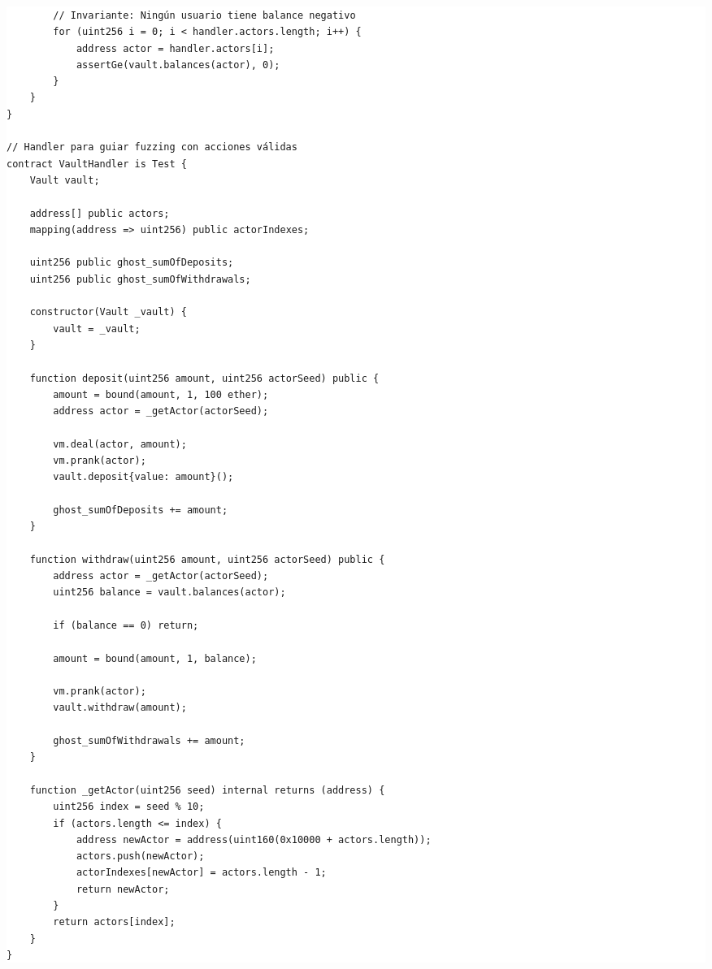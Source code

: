 ```solidity
        // Invariante: Ningún usuario tiene balance negativo
        for (uint256 i = 0; i < handler.actors.length; i++) {
            address actor = handler.actors[i];
            assertGe(vault.balances(actor), 0);
        }
    }
}

// Handler para guiar fuzzing con acciones válidas
contract VaultHandler is Test {
    Vault vault;

    address[] public actors;
    mapping(address => uint256) public actorIndexes;

    uint256 public ghost_sumOfDeposits;
    uint256 public ghost_sumOfWithdrawals;

    constructor(Vault _vault) {
        vault = _vault;
    }

    function deposit(uint256 amount, uint256 actorSeed) public {
        amount = bound(amount, 1, 100 ether);
        address actor = _getActor(actorSeed);

        vm.deal(actor, amount);
        vm.prank(actor);
        vault.deposit{value: amount}();

        ghost_sumOfDeposits += amount;
    }

    function withdraw(uint256 amount, uint256 actorSeed) public {
        address actor = _getActor(actorSeed);
        uint256 balance = vault.balances(actor);

        if (balance == 0) return;

        amount = bound(amount, 1, balance);

        vm.prank(actor);
        vault.withdraw(amount);

        ghost_sumOfWithdrawals += amount;
    }

    function _getActor(uint256 seed) internal returns (address) {
        uint256 index = seed % 10;
        if (actors.length <= index) {
            address newActor = address(uint160(0x10000 + actors.length));
            actors.push(newActor);
            actorIndexes[newActor] = actors.length - 1;
            return newActor;
        }
        return actors[index];
    }
}
```
